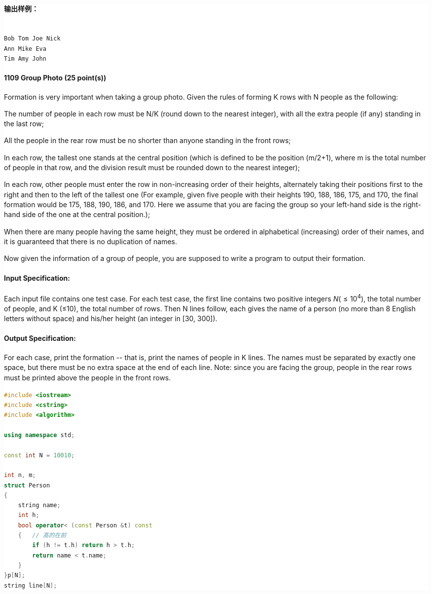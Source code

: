 <h4>输出样例：</h4>

<pre><code>
Bob Tom Joe Nick
Ann Mike Eva
Tim Amy John
</code></pre>

#### 1109 Group Photo (25 point(s))
Formation is very important when taking a group photo. Given the rules of forming K rows with N people as the following:

The number of people in each row must be N/K (round down to the nearest integer), with all the extra people (if any) standing in the last row;

All the people in the rear row must be no shorter than anyone standing in the front rows;

In each row, the tallest one stands at the central position (which is defined to be the position (m/2+1), where m is the total number of people in that row, and the division result must be rounded down to the nearest integer);

In each row, other people must enter the row in non-increasing order of their heights, alternately taking their positions first to the right and then to the left of the tallest one (For example, given five people with their heights 190, 188, 186, 175, and 170, the final formation would be 175, 188, 190, 186, and 170. Here we assume that you are facing the group so your left-hand side is the right-hand side of the one at the central position.);

When there are many people having the same height, they must be ordered in alphabetical (increasing) order of their names, and it is guaranteed that there is no duplication of names.

Now given the information of a group of people, you are supposed to write a program to output their formation.

#### Input Specification:
Each input file contains one test case. For each test case, the first line contains two positive integers $N (≤10^4)$, the total number of people, and K (≤10), the total number of rows. Then N lines follow, each gives the name of a person (no more than 8 English letters without space) and his/her height (an integer in [30, 300]).

#### Output Specification:
For each case, print the formation -- that is, print the names of people in K lines. The names must be separated by exactly one space, but there must be no extra space at the end of each line. Note: since you are facing the group, people in the rear rows must be printed above the people in the front rows.

```cpp
#include <iostream>
#include <cstring>
#include <algorithm>

using namespace std;

const int N = 10010;

int n, m;
struct Person
{
    string name;
    int h;
    bool operator< (const Person &t) const
    {   // 高的在前
        if (h != t.h) return h > t.h;
        return name < t.name;
    }
}p[N];
string line[N];

```